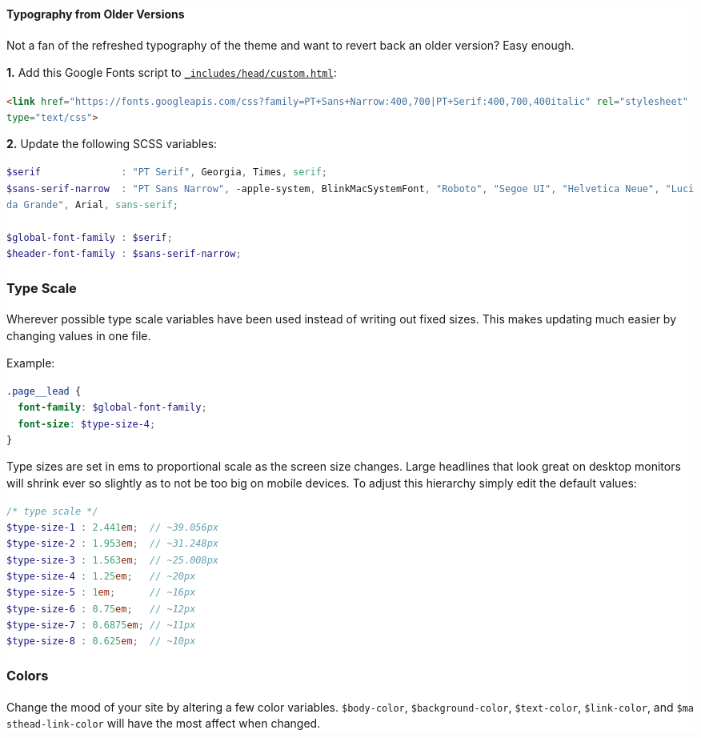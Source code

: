 #### Typography from Older Versions

Not a fan of the refreshed typography of the theme and want to revert back an older version? Easy enough.

**1.** Add this Google Fonts script to [`_includes/head/custom.html`](https://github.com/mmistakes/minimal-mistakes/blob/master/_includes/head/custom.html):

```html
<link href="https://fonts.googleapis.com/css?family=PT+Sans+Narrow:400,700|PT+Serif:400,700,400italic" rel="stylesheet" type="text/css">
```

**2.** Update the following SCSS variables:

```scss
$serif              : "PT Serif", Georgia, Times, serif;
$sans-serif-narrow  : "PT Sans Narrow", -apple-system, BlinkMacSystemFont, "Roboto", "Segoe UI", "Helvetica Neue", "Lucida Grande", Arial, sans-serif;

$global-font-family : $serif;
$header-font-family : $sans-serif-narrow;
```

### Type Scale

Wherever possible type scale variables have been used instead of writing out fixed sizes. This makes updating much easier by changing values in one file. 

Example:

```scss
.page__lead {
  font-family: $global-font-family;
  font-size: $type-size-4;
}
```

Type sizes are set in ems to proportional scale as the screen size changes. Large headlines that look great on desktop monitors will shrink ever so slightly as to not be too big on mobile devices. To adjust this hierarchy simply edit the default values:

```scss
/* type scale */
$type-size-1 : 2.441em;  // ~39.056px
$type-size-2 : 1.953em;  // ~31.248px
$type-size-3 : 1.563em;  // ~25.008px
$type-size-4 : 1.25em;   // ~20px
$type-size-5 : 1em;      // ~16px
$type-size-6 : 0.75em;   // ~12px
$type-size-7 : 0.6875em; // ~11px
$type-size-8 : 0.625em;  // ~10px
```

### Colors

Change the mood of your site by altering a few color variables. `$body-color`, `$background-color`, `$text-color`, `$link-color`, and `$masthead-link-color` will have the most affect when changed.
